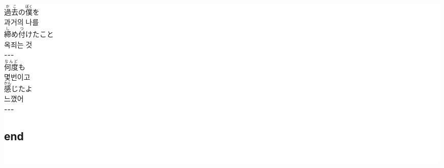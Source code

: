 <Ruby>過去<rt>かこ</rt></Ruby>の<Ruby>僕<rt>ぼく</rt></Ruby>を<br>
과거의 나를<br>
<Ruby>締<rt>し</rt></Ruby>め<Ruby>付<rt>つ</rt></Ruby>けたこと<br>
옥죄는 것<br>
---<br>
<Ruby>何度<rt>なんど</rt></Ruby>も<br>
몇번이고<br>
<Ruby>感<rt>かん</rt></Ruby>じたよ<br>
느꼈어<br>
---<br>
<h2>end</h2><br>
